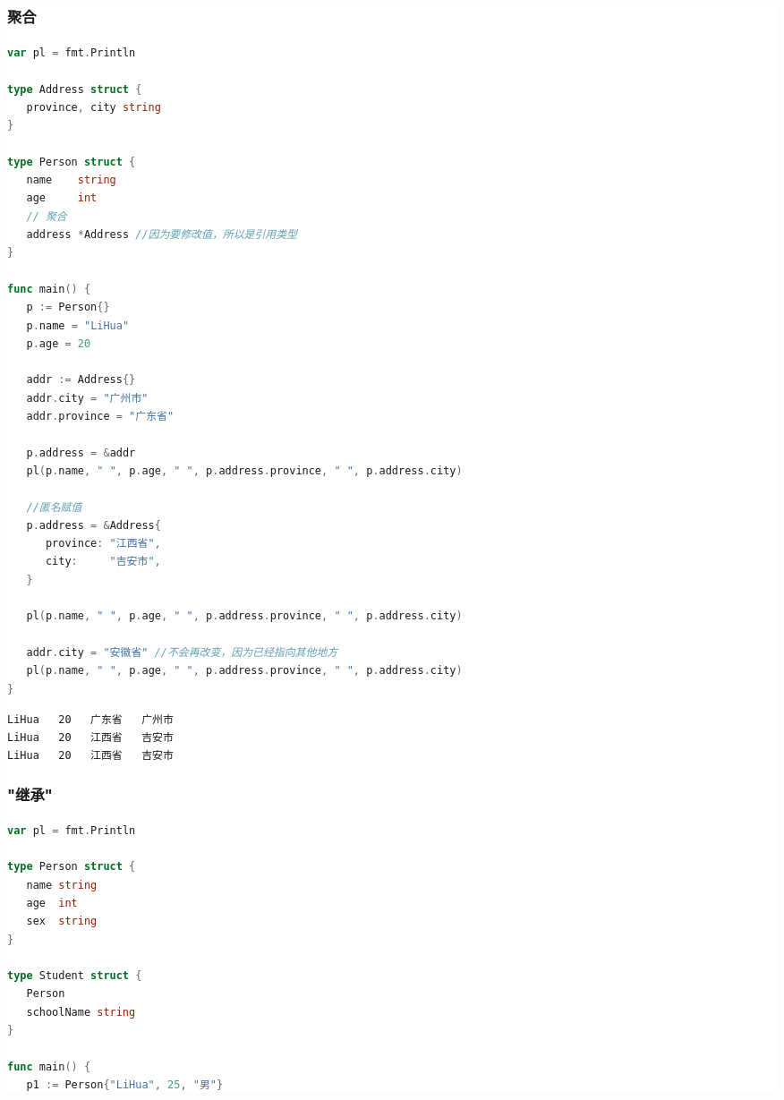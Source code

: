 ### 聚合

```go
var pl = fmt.Println

type Address struct {
   province, city string
}

type Person struct {
   name    string
   age     int
   // 聚合
   address *Address //因为要修改值，所以是引用类型
}

func main() {
   p := Person{}
   p.name = "LiHua"
   p.age = 20

   addr := Address{}
   addr.city = "广州市"
   addr.province = "广东省"

   p.address = &addr
   pl(p.name, " ", p.age, " ", p.address.province, " ", p.address.city)

   //匿名赋值
   p.address = &Address{
      province: "江西省",
      city:     "吉安市",
   }

   pl(p.name, " ", p.age, " ", p.address.province, " ", p.address.city)

   addr.city = "安徽省" //不会再改变，因为已经指向其他地方
   pl(p.name, " ", p.age, " ", p.address.province, " ", p.address.city)
}
```

```
LiHua   20   广东省   广州市
LiHua   20   江西省   吉安市
LiHua   20   江西省   吉安市 
```

### "继承"

```go
var pl = fmt.Println

type Person struct {
   name string
   age  int
   sex  string
}

type Student struct {
   Person
   schoolName string
}

func main() {
   p1 := Person{"LiHua", 25, "男"}
```